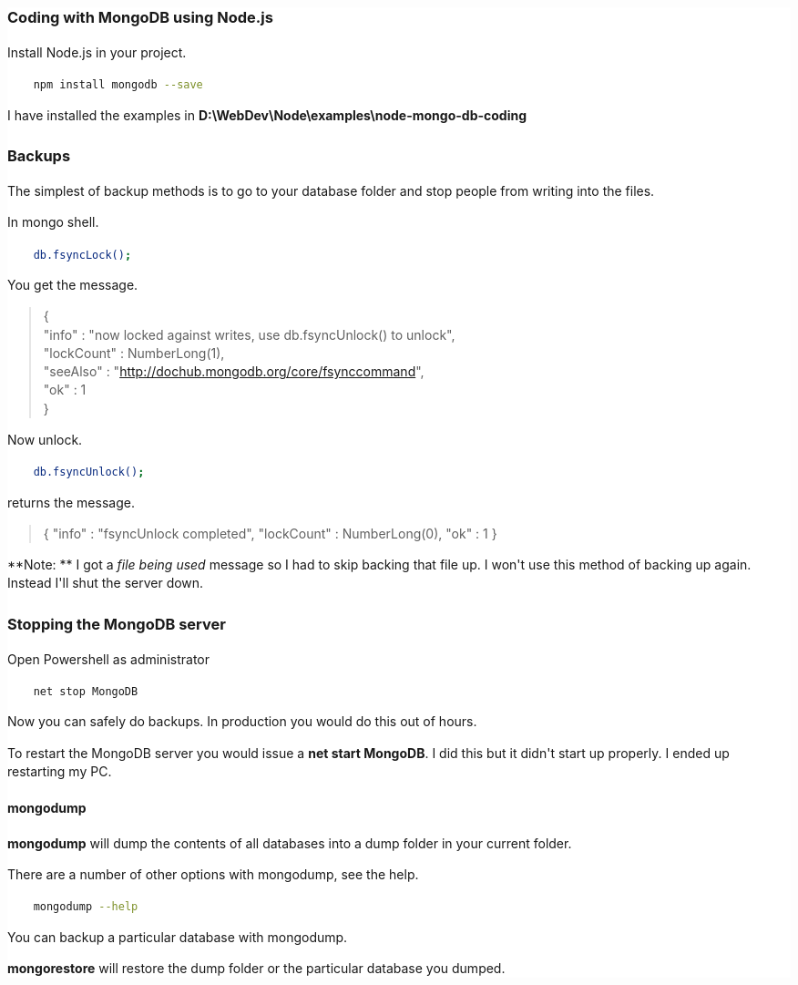 ### Coding with MongoDB using Node.js

Install Node.js in your project.

```bash
	npm install mongodb --save
```

I have installed the examples in **D:\WebDev\Node\examples\node-mongo-db-coding**

### Backups

The simplest of backup methods is to go to your database folder and stop people from writing into the files.

In mongo shell.

```bash
	db.fsyncLock();
```

You get the message.

> {  
>         "info" : "now locked against writes, use db.fsyncUnlock() to unlock",  
>         "lockCount" : NumberLong(1),  
>         "seeAlso" : "http://dochub.mongodb.org/core/fsynccommand",  
>         "ok" : 1  
> }  

Now unlock.

```bash
	db.fsyncUnlock();
```

returns the message.

> { "info" : "fsyncUnlock completed", "lockCount" : NumberLong(0), "ok" : 1 }

**Note: ** I got a *file being used* message so I had to skip backing that file up. I won't use this method of backing up again. Instead I'll shut the server down.

### Stopping the MongoDB server

Open Powershell as administrator

```bash
	net stop MongoDB
```

Now you can safely do backups. In production you would do this out of hours.

To restart the MongoDB server you would issue a **net start MongoDB**. I did this but it didn't start up properly. I ended up restarting my PC.

#### mongodump

**mongodump** will dump the contents of all databases into a dump folder in your current folder.

There are a number of other options with mongodump, see the help.

```bash
	mongodump --help
```

You can backup a particular database with mongodump.

**mongorestore** will restore the dump folder or the particular database you dumped.
